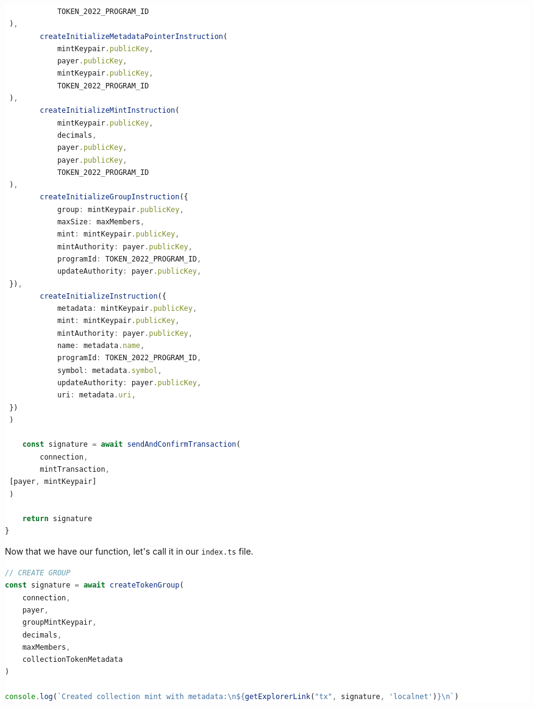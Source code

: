 ```ts
            TOKEN_2022_PROGRAM_ID
 ),
        createInitializeMetadataPointerInstruction(
            mintKeypair.publicKey,
            payer.publicKey,
            mintKeypair.publicKey,
            TOKEN_2022_PROGRAM_ID
 ),
        createInitializeMintInstruction(
            mintKeypair.publicKey,
            decimals,
            payer.publicKey,
            payer.publicKey,
            TOKEN_2022_PROGRAM_ID
 ),
        createInitializeGroupInstruction({
            group: mintKeypair.publicKey,
            maxSize: maxMembers,
            mint: mintKeypair.publicKey,
            mintAuthority: payer.publicKey,
            programId: TOKEN_2022_PROGRAM_ID,
            updateAuthority: payer.publicKey,
 }),
        createInitializeInstruction({
            metadata: mintKeypair.publicKey,
            mint: mintKeypair.publicKey,
            mintAuthority: payer.publicKey,
            name: metadata.name,
            programId: TOKEN_2022_PROGRAM_ID,
            symbol: metadata.symbol,
            updateAuthority: payer.publicKey,
            uri: metadata.uri,
 })
 )

    const signature = await sendAndConfirmTransaction(
        connection,
        mintTransaction,
 [payer, mintKeypair]
 )

    return signature
}
```

Now that we have our function, let's call it in our `index.ts` file.

```ts
// CREATE GROUP
const signature = await createTokenGroup(
    connection,
    payer,
    groupMintKeypair,
    decimals,
    maxMembers,
    collectionTokenMetadata
)

console.log(`Created collection mint with metadata:\n${getExplorerLink("tx", signature, 'localnet')}\n`)
```
